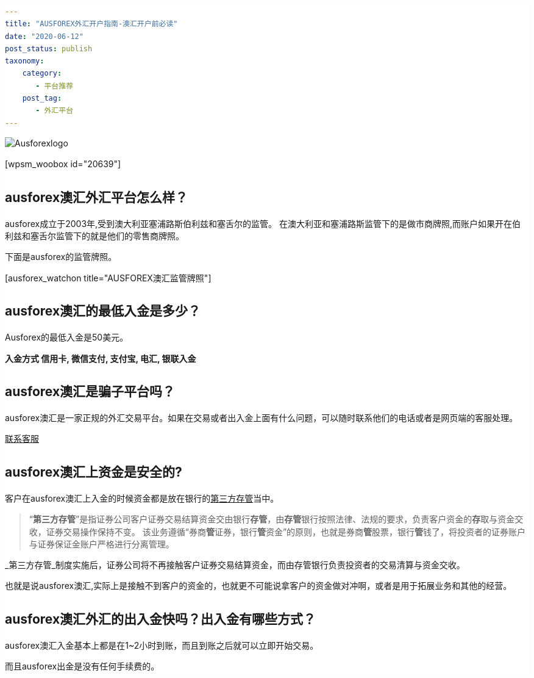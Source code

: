```yaml
---
title: "AUSFOREX外汇开户指南-澳汇开户前必读"
date: "2020-06-12"
post_status: publish
taxonomy:
    category: 
       - 平台推荐
    post_tag: 
       - 外汇平台
---
```


![Ausforexlogo](https://cdn.fendou.la/welaowei8/2020/05/ausforexlogo.svg)

\[wpsm\_woobox id="20639"\]

## ausforex澳汇外汇平台怎么样？

ausforex成立于2003年,受到澳大利亚塞浦路斯伯利兹和塞舌尔的监管。 在澳大利亚和塞浦路斯监管下的是做市商牌照,而账户如果开在伯利兹和塞舌尔监管下的就是他们的零售商牌照。

下面是ausforex的监管牌照。

\[ausforex\_watchon title="AUSFOREX澳汇监管牌照"\]

## ausforex澳汇的最低入金是多少？

Ausforex的最低入金是50美元。

**入金方式 信用卡, 微信支付, 支付宝, 电汇, 银联入金**

## ausforex澳汇是骗子平台吗？

ausforex澳汇是一家正规的外汇交易平台。如果在交易或者出入金上面有什么问题，可以随时联系他们的电话或者是网页端的客服处理。

[联系客服](https://www.ausforex.asia/zh-cn/aboutus/contact-us.shtml)

## ausforex澳汇上资金是安全的?

客户在ausforex澳汇上入金的时候资金都是放在银行的[第三方存管](https://baike.baidu.com/item/%E7%AC%AC%E4%B8%89%E6%96%B9%E5%AD%98%E7%AE%A1/10674230?fr=aladdin)当中。

> “**第三方存管**”是指证券公司客户证券交易结算资金交由银行**存管**，由**存管**银行按照法律、法规的要求，负责客户资金的**存**取与资金交收，证券交易操作保持不变。 该业务遵循“券商**管**证券，银行**管**资金”的原则，也就是券商**管**股票，银行**管**钱了，将投资者的证券账户与证券保证金账户严格进行分离管理。

_第三方存管_制度实施后，证券公司将不再接触客户证券交易结算资金，而由存管银行负责投资者的交易清算与资金交收。

也就是说ausforex澳汇,实际上是接触不到客户的资金的，也就更不可能说拿客户的资金做对冲啊，或者是用于拓展业务和其他的经营。

## ausforex澳汇外汇的出入金快吗？出入金有哪些方式？

ausforex澳汇入金基本上都是在1~2小时到账，而且到账之后就可以立即开始交易。

而且ausforex出金是没有任何手续费的。
